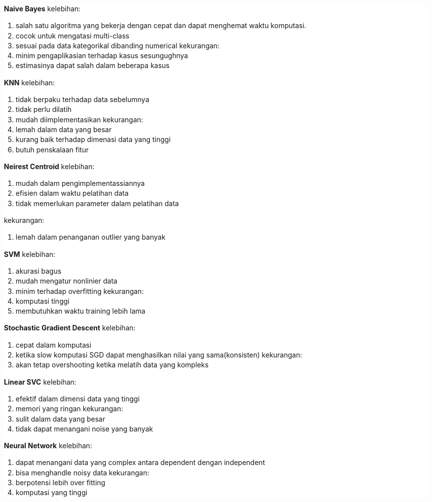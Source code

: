 **Naive Bayes**
kelebihan: 
1. salah satu algoritma yang bekerja dengan cepat dan dapat menghemat waktu komputasi.
2. cocok untuk mengatasi multi-class
3. sesuai pada data kategorikal dibanding numerical
kekurangan:
1. minim pengaplikasian terhadap kasus sesungughnya
2. estimasinya dapat salah dalam beberapa kasus

**KNN**
kelebihan:
1. tidak berpaku terhadap data sebelumnya
2. tidak perlu dilatih
3. mudah diimplementasikan
kekurangan:
1. lemah dalam data yang besar
2. kurang baik terhadap dimenasi data yang tinggi
3. butuh penskalaan fitur

**Neirest Centroid**
kelebihan:
1. mudah dalam pengimplementassiannya
2. efisien dalam waktu pelatihan data
3. tidak memerlukan parameter dalam pelatihan data

kekurangan:
1. lemah dalam penanganan outlier yang banyak

**SVM**
kelebihan:
1. akurasi bagus 
2. mudah mengatur nonlinier data
3. minim terhadap overfitting
kekurangan:
1. komputasi tinggi
2. membutuhkan waktu training lebih lama

**Stochastic Gradient Descent**
kelebihan:
1. cepat dalam komputasi
2. ketika slow komputasi SGD dapat menghasilkan nilai yang sama(konsisten)
kekurangan:
1. akan tetap overshooting ketika melatih data yang kompleks

**Linear SVC**
kelebihan:
1. efektif dalam dimensi data yang tinggi
2. memori yang ringan
kekurangan:
1. sulit dalam data yang besar
2. tidak dapat menangani noise yang banyak

**Neural Network**
kelebihan:
1. dapat menangani data yang complex antara dependent dengan independent
2. bisa menghandle noisy data
kekurangan:
1. berpotensi lebih over fitting
2. komputasi yang tinggi
